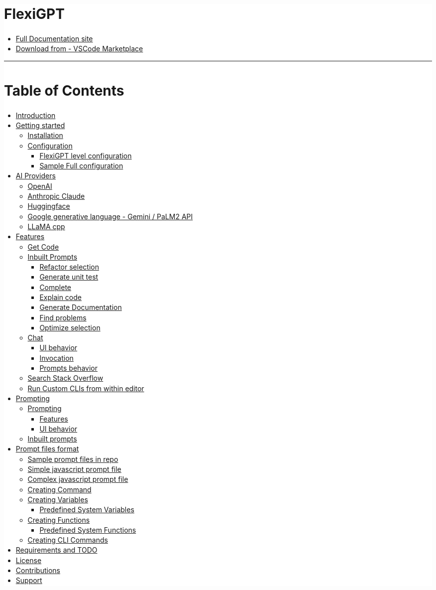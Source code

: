 # FlexiGPT

- [Full Documentation site](https://pankajpipada.com/flexigpt/#/)
- [Download from - VSCode Marketplace](https://marketplace.visualstudio.com/items?itemName=ppipada.flexigpt)

---

# Table of Contents

- [Introduction](#introduction)
- [Getting started](#getting-started)
  - [Installation](#installation)
  - [Configuration](#configuration)
    - [FlexiGPT level configuration](#flexigpt-level-configuration)
    - [Sample Full configuration](#sample-full-configuration)
- [AI Providers](#ai-providers)
  - [OpenAI](#openai)
  - [Anthropic Claude](#anthropic-claude)
  - [Huggingface](#huggingface)
  - [Google generative language - Gemini / PaLM2 API](#google-generative-language---gemini-/-palm2-api)
  - [LLaMA cpp](#llama-cpp)
- [Features](#features)
  - [Get Code](#get-code)
  - [Inbuilt Prompts](#inbuilt-prompts)
    - [Refactor selection](#refactor-selection)
    - [Generate unit test](#generate-unit-test)
    - [Complete](#complete)
    - [Explain code](#explain-code)
    - [Generate Documentation](#generate-documentation)
    - [Find problems](#find-problems)
    - [Optimize selection](#optimize-selection)
  - [Chat](#chat)
    - [UI behavior](#ui-behavior)
    - [Invocation](#invocation)
    - [Prompts behavior](#prompts-behavior)
  - [Search Stack Overflow](#search-stack-overflow)
  - [Run Custom CLIs from within editor](#run-custom-clis-from-within-editor)
- [Prompting](#prompting)
  - [Prompting](#prompting)
    - [Features](#features)
    - [UI behavior](#ui-behavior)
  - [Inbuilt prompts](#inbuilt-prompts)
- [Prompt files format](#prompt-files-format)
  - [Sample prompt files in repo](#sample-prompt-files-in-repo)
  - [Simple javascript prompt file](#simple-javascript-prompt-file)
  - [Complex javascript prompt file](#complex-javascript-prompt-file)
  - [Creating Command](#creating-command)
  - [Creating Variables](#creating-variables)
    - [Predefined System Variables](#predefined-system-variables)
  - [Creating Functions](#creating-functions)
    - [Predefined System Functions](#predefined-system-functions)
  - [Creating CLI Commands](#creating-cli-commands)
- [Requirements and TODO](#requirements-and-todo)
- [License](#license)
- [Contributions](#contributions)
- [Support](#support)
